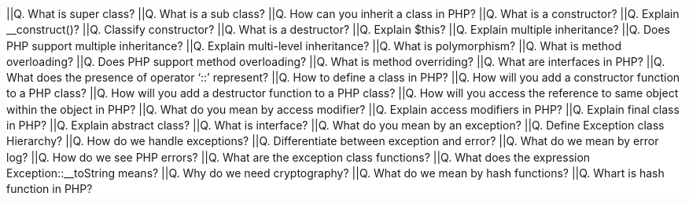 ||Q. What is super class?
||Q. What is a sub class?
||Q. How can you inherit a class in PHP?
||Q. What is a constructor?
||Q. Explain __construct()?
||Q. Classify constructor?
||Q. What is a destructor?
||Q. Explain $this?
||Q. Explain multiple inheritance?
||Q. Does PHP support multiple inheritance?
||Q. Explain multi-level inheritance?
||Q. What is polymorphism?
||Q. What is method overloading?
||Q. Does PHP support method overloading?
||Q. What is method overriding?
||Q. What are interfaces in PHP?
||Q. What does the presence of operator ‘::’ represent?
||Q. How to define a class in PHP?
||Q. How will you add a constructor function to a PHP class?
||Q. How will you add a destructor function to a PHP class?
||Q. How will you access the reference to same object within the object in PHP?
||Q. What do you mean by access modifier?
||Q. Explain access modifiers in PHP?
||Q. Explain final class in PHP?
||Q. Explain abstract class?
||Q. What is interface?
||Q. What do you mean by an exception?
||Q. Define Exception class Hierarchy?
||Q. How do we handle exceptions?
||Q. Differentiate between exception and error?
||Q. What do we mean by error log?
||Q. How do we see PHP errors?
||Q. What are the exception class functions?
||Q. What does the expression Exception::__toString means?
||Q. Why do we need cryptography?
||Q. What do we mean by hash functions?
||Q. Whart is hash function in PHP?
